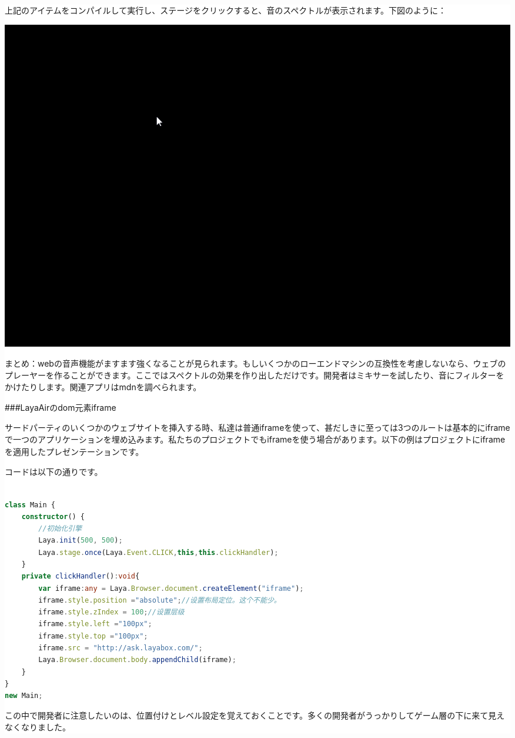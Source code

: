
上記のアイテムをコンパイルして実行し、ステージをクリックすると、音のスペクトルが表示されます。下図のように：

![6](img/6.gif)</br>


まとめ：webの音声機能がますます強くなることが見られます。もしいくつかのローエンドマシンの互換性を考慮しないなら、ウェブのプレーヤーを作ることができます。ここではスペクトルの効果を作り出しただけです。開発者はミキサーを試したり、音にフィルターをかけたりします。関連アプリはmdnを調べられます。

###LayaAirのdom元素iframe

サードパーティのいくつかのウェブサイトを挿入する時、私達は普通iframeを使って、甚だしきに至っては3つのルートは基本的にiframeで一つのアプリケーションを埋め込みます。私たちのプロジェクトでもiframeを使う場合があります。以下の例はプロジェクトにiframeを適用したプレゼンテーションです。

コードは以下の通りです。


```typescript

class Main {
    constructor() {
        //初始化引擎
        Laya.init(500, 500);
        Laya.stage.once(Laya.Event.CLICK,this,this.clickHandler);
    }
    private clickHandler():void{
        var iframe:any = Laya.Browser.document.createElement("iframe");
        iframe.style.position ="absolute";//设置布局定位。这个不能少。
        iframe.style.zIndex = 100;//设置层级
        iframe.style.left ="100px";
        iframe.style.top ="100px";
        iframe.src = "http://ask.layabox.com/";
        Laya.Browser.document.body.appendChild(iframe);
    }
}
new Main;
```


この中で開発者に注意したいのは、位置付けとレベル設定を覚えておくことです。多くの開発者がうっかりしてゲーム層の下に来て見えなくなりました。